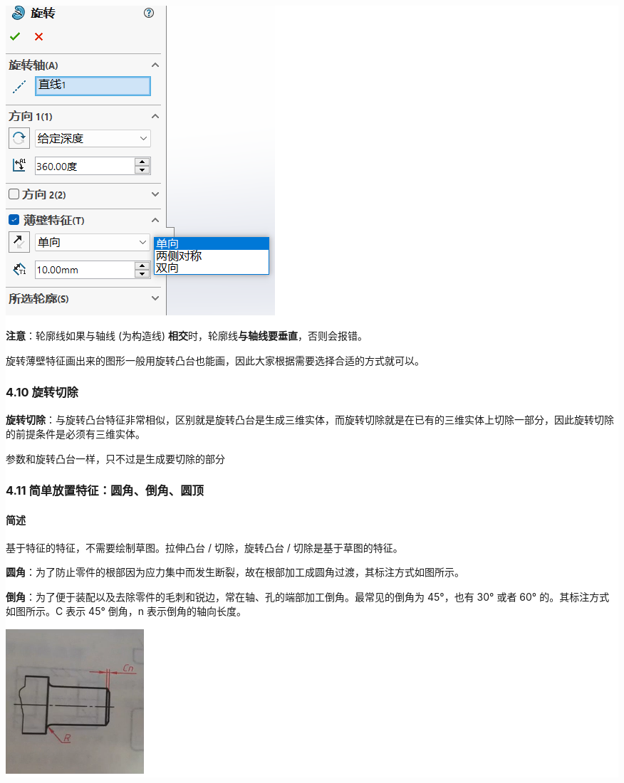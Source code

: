 ![](assets/README-2025-07-07-12-23-46.png)

**注意**：轮廓线如果与轴线 (为构造线) **相交**时，轮廓线**与轴线要垂直**，否则会报错。

旋转薄壁特征画出来的图形一般用旋转凸台也能画，因此大家根据需要选择合适的方式就可以。

### 4.10 旋转切除

**旋转切除**：与旋转凸台特征非常相似，区别就是旋转凸台是生成三维实体，而旋转切除就是在已有的三维实体上切除一部分，因此旋转切除的前提条件是必须有三维实体。

参数和旋转凸台一样，只不过是生成要切除的部分

### 4.11 简单放置特征：圆角、倒角、圆顶

#### 简述

基于特征的特征，不需要绘制草图。拉伸凸台 / 切除，旋转凸台 / 切除是基于草图的特征。

**圆角**：为了防止零件的根部因为应力集中而发生断裂，故在根部加工成圆角过渡，其标注方式如图所示。

**倒角**：为了便于装配以及去除零件的毛刺和锐边，常在轴、孔的端部加工倒角。最常见的倒角为 45°，也有 30° 或者 60° 的。其标注方式如图所示。C 表示 45° 倒角，n 表示倒角的轴向长度。

![](assets/README-2025-07-07-12-53-55.png)